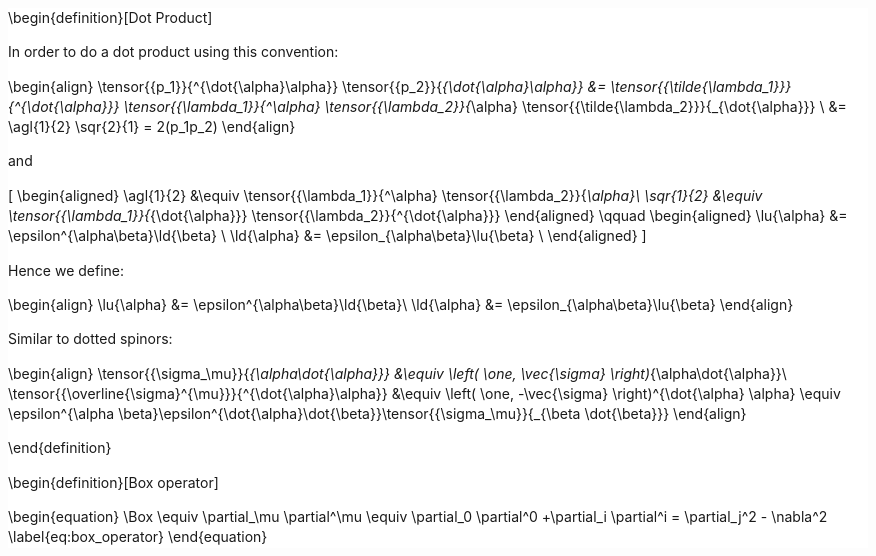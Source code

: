 
\begin{definition}[Dot Product]

In order to do a dot product using this convention:

\begin{align}
  \tensor{{p_1}}{^{\dot{\alpha}\alpha}} \tensor{{p_2}}{_{\dot{\alpha}\alpha}}
    &= \tensor{{\tilde{\lambda_1}}}{^{\dot{\alpha}}}
    \tensor{{\lambda_1}}{^\alpha}
    \tensor{{\lambda_2}}{_\alpha}
    \tensor{{\tilde{\lambda_2}}}{_{\dot{\alpha}}} \\
  &= \agl{1}{2} \sqr{2}{1} = 2(p_1p_2)
\end{align}

and

\[
  \begin{aligned}
    \agl{1}{2} &\equiv \tensor{{\lambda_1}}{^\alpha} \tensor{{\lambda_2}}{_\alpha}\\
    \sqr{1}{2} &\equiv \tensor{{\lambda_1}}{_{\dot{\alpha}}} \tensor{{\lambda_2}}{^{\dot{\alpha}}}
  \end{aligned} \qquad
  \begin{aligned}
    \lu{\alpha} &= \epsilon^{\alpha\beta}\ld{\beta} \\
    \ld{\alpha} &= \epsilon_{\alpha\beta}\lu{\beta} \\
  \end{aligned}
\]

Hence we define:

\begin{align}
  \lu{\alpha} &= \epsilon^{\alpha\beta}\ld{\beta}\\
  \ld{\alpha} &= \epsilon_{\alpha\beta}\lu{\beta}
\end{align}

Similar to dotted spinors:

\begin{align}
  \tensor{{\sigma_\mu}}{_{\alpha\dot{\alpha}}} &\equiv
    \left( \one, \vec{\sigma} \right)_{\alpha\dot{\alpha}}\\
  \tensor{{\overline{\sigma}^{\mu}}}{^{\dot{\alpha}\alpha}} &\equiv
    \left( \one, -\vec{\sigma} \right)^{\dot{\alpha} \alpha}
      \equiv \epsilon^{\alpha \beta}\epsilon^{\dot{\alpha}\dot{\beta}}\tensor{{\sigma_\mu}}{_{\beta \dot{\beta}}}
\end{align}

\end{definition}




\begin{definition}[Box operator]

\begin{equation}
  \Box \equiv \partial_\mu \partial^\mu \equiv \partial_0 \partial^0 +\partial_i \partial^i = \partial_j^2 - \nabla^2
  \label{eq:box_operator}
\end{equation}
